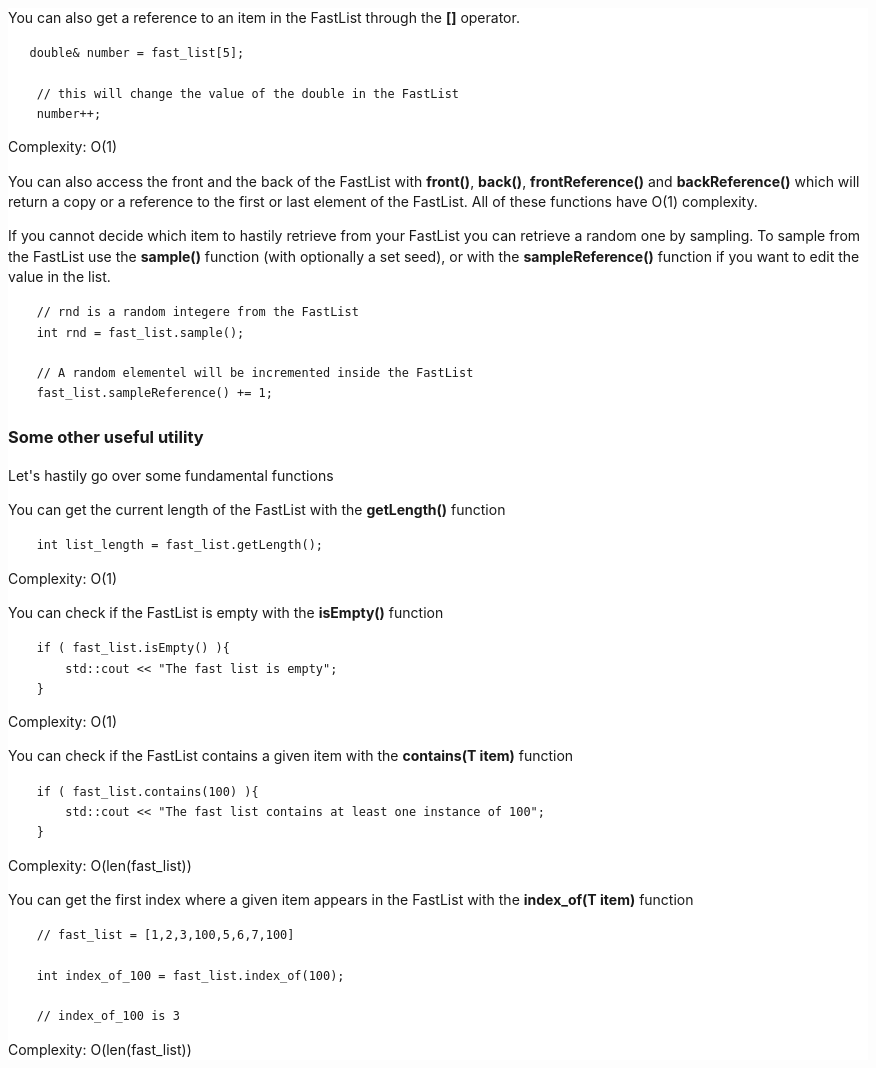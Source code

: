 You can also get a reference to an item in the FastList through the **[]** operator.

```
   double& number = fast_list[5];

    // this will change the value of the double in the FastList
    number++; 
```
Complexity: O(1)

You can also access the front and the back of the FastList with **front()**, **back()**, **frontReference()** and **backReference()** which will return a copy or a reference to the first or last element of the FastList. All of these functions have O(1) complexity.<br>

If you cannot decide which item to hastily retrieve from your FastList you can retrieve a random one by sampling. To sample from the FastList use the **sample()** function (with optionally a set seed), or with the **sampleReference()** function if you want to edit the value in the list.

```
    // rnd is a random integere from the FastList
    int rnd = fast_list.sample();

    // A random elementel will be incremented inside the FastList
    fast_list.sampleReference() += 1;
```

### Some other useful utility

Let's hastily go over some fundamental functions<br>

You can get the current length of the FastList with the **getLength()** function

```
    int list_length = fast_list.getLength();
```
Complexity: O(1)

You can check if the FastList is empty with the **isEmpty()** function

```
    if ( fast_list.isEmpty() ){
        std::cout << "The fast list is empty";
    }
```
Complexity: O(1)

You can check if the FastList contains a given item with the **contains(T item)** function

```
    if ( fast_list.contains(100) ){
        std::cout << "The fast list contains at least one instance of 100";
    }
```
Complexity: O(len(fast_list))

You can get the first index where a given item appears in the FastList with the **index_of(T item)** function

```
    // fast_list = [1,2,3,100,5,6,7,100]
    
    int index_of_100 = fast_list.index_of(100);
    
    // index_of_100 is 3
```
Complexity: O(len(fast_list))
